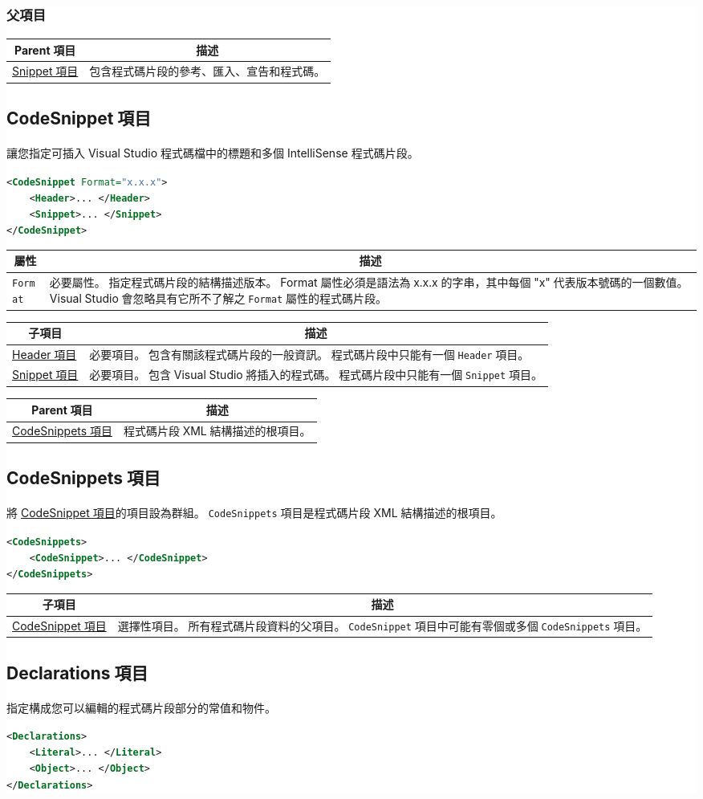 ### <a name="parent-element"></a>父項目
|Parent 項目|描述|  
|--------------------|-----------------|  
|[Snippet 項目](../ide/code-snippets-schema-reference.md#snippet)|包含程式碼片段的參考、匯入、宣告和程式碼。|
  
##  <a name="codesnippet"></a> CodeSnippet 項目  
 讓您指定可插入 Visual Studio 程式碼檔中的標題和多個 IntelliSense 程式碼片段。  
  
```xml  
<CodeSnippet Format="x.x.x">  
    <Header>... </Header>  
    <Snippet>... </Snippet>  
</CodeSnippet>  
```  
  
|屬性|描述|  
|---------------|-----------------|  
|`Format`|必要屬性。 指定程式碼片段的結構描述版本。 Format 屬性必須是語法為 x.x.x 的字串，其中每個 "x" 代表版本號碼的一個數值。 Visual Studio 會忽略具有它所不了解之 `Format` 屬性的程式碼片段。|  
  
|子項目|描述|  
|-------------------|-----------------|  
|[Header 項目](../ide/code-snippets-schema-reference.md#header)|必要項目。 包含有關該程式碼片段的一般資訊。 程式碼片段中只能有一個 `Header` 項目。|  
|[Snippet 項目](../ide/code-snippets-schema-reference.md#snippet)|必要項目。 包含 Visual Studio 將插入的程式碼。 程式碼片段中只能有一個 `Snippet` 項目。|  
  
|Parent 項目|描述|  
|--------------------|-----------------|  
|[CodeSnippets 項目](../ide/code-snippets-schema-reference.md#codesnippets)|程式碼片段 XML 結構描述的根項目。|  
  
##  <a name="codesnippets"></a> CodeSnippets 項目  
 將 [CodeSnippet 項目](../ide/code-snippets-schema-reference.md#codesnippet)的項目設為群組。 `CodeSnippets` 項目是程式碼片段 XML 結構描述的根項目。  
  
```xml  
<CodeSnippets>  
    <CodeSnippet>... </CodeSnippet>  
</CodeSnippets>  
```  
  
|子項目|描述|  
|-------------------|-----------------|  
|[CodeSnippet 項目](../ide/code-snippets-schema-reference.md#codesnippet)|選擇性項目。 所有程式碼片段資料的父項目。 `CodeSnippet` 項目中可能有零個或多個 `CodeSnippets` 項目。|  
  
##  <a name="declarations"></a> Declarations 項目  
 指定構成您可以編輯的程式碼片段部分的常值和物件。  
  
```xml  
<Declarations>  
    <Literal>... </Literal>  
    <Object>... </Object>  
</Declarations>  
```  
  